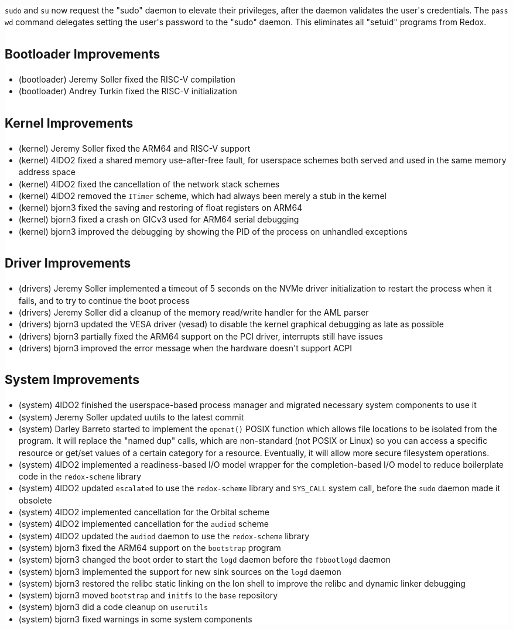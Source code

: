 `sudo` and `su` now request the "sudo" daemon to elevate their privileges, after the daemon validates the user's credentials.
The `passwd` command delegates setting the user's password to the "sudo" daemon.
This eliminates all "setuid" programs from Redox.

## Bootloader Improvements

- (bootloader) Jeremy Soller fixed the RISC-V compilation
- (bootloader) Andrey Turkin fixed the RISC-V initialization

## Kernel Improvements

- (kernel) Jeremy Soller fixed the ARM64 and RISC-V support
- (kernel) 4lDO2 fixed a shared memory use-after-free fault, for userspace schemes both served and used in the same memory address space
- (kernel) 4lDO2 fixed the cancellation of the network stack schemes
- (kernel) 4lDO2 removed the `ITimer` scheme, which had always been merely a stub in the kernel
- (kernel) bjorn3 fixed the saving and restoring of float registers on ARM64
- (kernel) bjorn3 fixed a crash on GICv3 used for ARM64 serial debugging
- (kernel) bjorn3 improved the debugging by showing the PID of the process on unhandled exceptions

## Driver Improvements

- (drivers) Jeremy Soller implemented a timeout of 5 seconds on the NVMe driver initialization to restart the process when it fails, and to try to continue the boot process
- (drivers) Jeremy Soller did a cleanup of the memory read/write handler for the AML parser
- (drivers) bjorn3 updated the VESA driver (vesad) to disable the kernel graphical debugging as late as possible
- (drivers) bjorn3 partially fixed the ARM64 support on the PCI driver, interrupts still have issues
- (drivers) bjorn3 improved the error message when the hardware doesn't support ACPI

## System Improvements

- (system) 4lDO2 finished the userspace-based process manager and migrated necessary system components to use it
- (system) Jeremy Soller updated uutils to the latest commit
- (system) Darley Barreto started to implement the `openat()` POSIX function which allows file locations to be isolated from the program. It will replace the "named dup" calls, which are non-standard (not POSIX or Linux) so you can access a specific resource or get/set values of a certain category for a resource. Eventually, it will allow more secure filesystem operations.
- (system) 4lDO2 implemented a readiness-based I/O model wrapper for the completion-based I/O model to reduce boilerplate code in the `redox-scheme` library
- (system) 4lDO2 updated `escalated` to use the `redox-scheme` library and `SYS_CALL` system call, before the `sudo` daemon made it obsolete
- (system) 4lDO2 implemented cancellation for the Orbital scheme
- (system) 4lDO2 implemented cancellation for the `audiod` scheme
- (system) 4lDO2 updated the `audiod` daemon to use the `redox-scheme` library
- (system) bjorn3 fixed the ARM64 support on the `bootstrap` program
- (system) bjorn3 changed the boot order to start the `logd` daemon before the `fbbootlogd` daemon
- (system) bjorn3 implemented the support for new sink sources on the `logd` daemon
- (system) bjorn3 restored the relibc static linking on the Ion shell to improve the relibc and dynamic linker debugging
- (system) bjorn3 moved `bootstrap` and `initfs` to the `base` repository
- (system) bjorn3 did a code cleanup on `userutils`
- (system) bjorn3 fixed warnings in some system components
